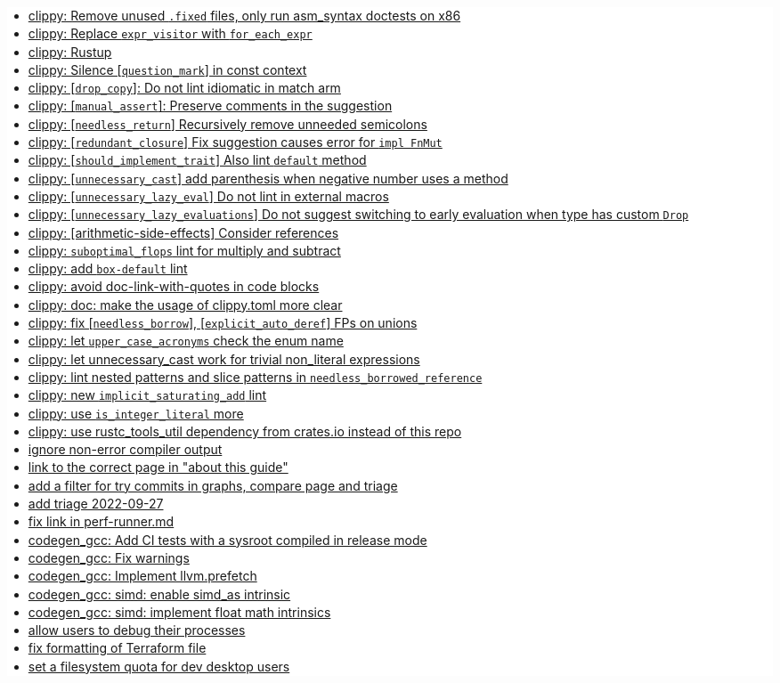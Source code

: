 * [clippy: Remove unused `.fixed` files, only run asm_syntax doctests on x86](https://github.com/rust-lang/rust-clippy/pull/9574)
* [clippy: Replace `expr_visitor` with  `for_each_expr`](https://github.com/rust-lang/rust-clippy/pull/8762)
* [clippy: Rustup](https://github.com/rust-lang/rust-clippy/pull/9516)
* [clippy: Silence [`question_mark`] in const context](https://github.com/rust-lang/rust-clippy/pull/9487)
* [clippy: [`drop_copy`]: Do not lint idiomatic in match arm](https://github.com/rust-lang/rust-clippy/pull/9491)
* [clippy: [`manual_assert`]: Preserve comments in the suggestion](https://github.com/rust-lang/rust-clippy/pull/9479)
* [clippy: [`needless_return`] Recursively remove unneeded semicolons](https://github.com/rust-lang/rust-clippy/pull/9497)
* [clippy: [`redundant_closure`] Fix suggestion causes error for `impl FnMut`](https://github.com/rust-lang/rust-clippy/pull/9556)
* [clippy: [`should_implement_trait`] Also lint `default` method](https://github.com/rust-lang/rust-clippy/pull/9546)
* [clippy: [`unnecessary_cast`] add parenthesis when negative number uses a method](https://github.com/rust-lang/rust-clippy/pull/9577)
* [clippy: [`unnecessary_lazy_eval`] Do not lint in external macros](https://github.com/rust-lang/rust-clippy/pull/9486)
* [clippy: [`unnecessary_lazy_evaluations`] Do not suggest switching to early evaluation when type has custom `Drop`](https://github.com/rust-lang/rust-clippy/pull/9551)
* [clippy: [arithmetic-side-effects] Consider references](https://github.com/rust-lang/rust-clippy/pull/9507)
* [clippy: `suboptimal_flops` lint for multiply and subtract](https://github.com/rust-lang/rust-clippy/pull/9581)
* [clippy: add `box-default` lint](https://github.com/rust-lang/rust-clippy/pull/9511)
* [clippy: avoid doc-link-with-quotes in code blocks](https://github.com/rust-lang/rust-clippy/pull/9567)
* [clippy: doc: make the usage of clippy.toml more clear](https://github.com/rust-lang/rust-clippy/pull/9557)
* [clippy: fix [`needless_borrow`], [`explicit_auto_deref`] FPs on unions](https://github.com/rust-lang/rust-clippy/pull/9490)
* [clippy: let `upper_case_acronyms` check the enum name](https://github.com/rust-lang/rust-clippy/pull/9580)
* [clippy: let unnecessary_cast work for trivial non_literal expressions](https://github.com/rust-lang/rust-clippy/pull/9576)
* [clippy: lint nested patterns and slice patterns in `needless_borrowed_reference`](https://github.com/rust-lang/rust-clippy/pull/9573)
* [clippy: new `implicit_saturating_add` lint](https://github.com/rust-lang/rust-clippy/pull/9549)
* [clippy: use `is_integer_literal` more](https://github.com/rust-lang/rust-clippy/pull/9571)
* [clippy: use rustc_tools_util dependency from crates.io instead of this repo](https://github.com/rust-lang/rust-clippy/pull/9569)
* [ignore non-error compiler output](https://github.com/rust-lang/rust.vim/pull/445)
* [link to the correct page in "about this guide"](https://github.com/rust-lang/rustc-dev-guide/pull/1456)
* [add a filter for try commits in graphs, compare page and triage](https://github.com/rust-lang/rustc-perf/pull/1452)
* [add triage 2022-09-27](https://github.com/rust-lang/rustc-perf/pull/1449)
* [fix link in perf-runner.md](https://github.com/rust-lang/rustc-perf/pull/1451)
* [codegen\_gcc: Add CI tests with a sysroot compiled in release mode](https://github.com/rust-lang/rustc_codegen_gcc/pull/224)
* [codegen\_gcc: Fix warnings](https://github.com/rust-lang/rustc_codegen_gcc/pull/227)
* [codegen\_gcc: Implement llvm.prefetch](https://github.com/rust-lang/rustc_codegen_gcc/pull/226)
* [codegen\_gcc: simd: enable simd_as intrinsic](https://github.com/rust-lang/rustc_codegen_gcc/pull/228)
* [codegen\_gcc: simd: implement float math intrinsics](https://github.com/rust-lang/rustc_codegen_gcc/pull/219)
* [allow users to debug their processes](https://github.com/rust-lang/simpleinfra/pull/119)
* [fix formatting of Terraform file](https://github.com/rust-lang/simpleinfra/pull/121)
* [set a filesystem quota for dev desktop users](https://github.com/rust-lang/simpleinfra/pull/120)


[submit_crate]: https://users.rust-lang.org/t/crate-of-the-week/2704
[guidelines]: https://users.rust-lang.org/t/twir-call-for-participation/4821
[merged]: https://github.com/search?q=is%3Apr+org%3Arust-lang+is%3Amerged+merged%3A2022-09-26..2022-10-03
[calendar]: https://www.google.com/calendar/embed?src=apd9vmbc22egenmtu5l6c5jbfc%40group.calendar.google.com
[community]: mailto:community-team@rust-lang.org